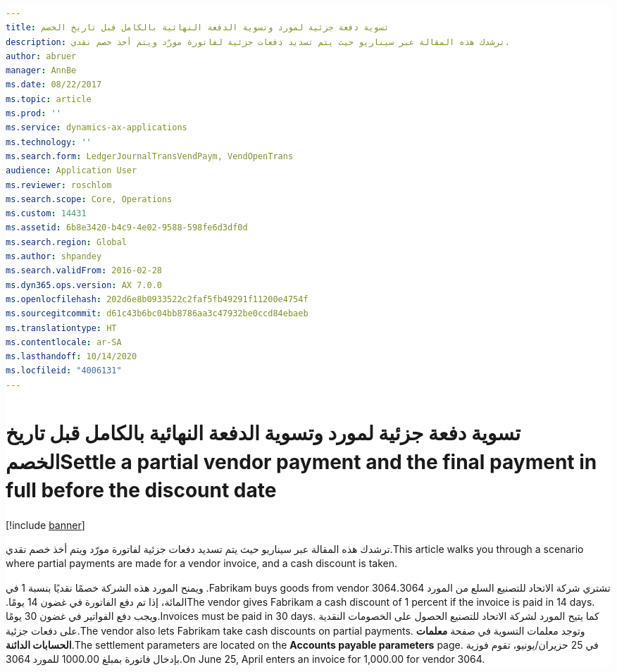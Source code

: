 ```yaml
---
title: تسوية دفعة جزئية لمورد وتسوية الدفعة النهائية بالكامل قبل تاريخ الخصم
description: ترشدك هذه المقالة عبر سيناريو حيث يتم تسديد دفعات جزئية لفاتورة مورّد ويتم أخذ خصم نقدي.
author: abruer
manager: AnnBe
ms.date: 08/22/2017
ms.topic: article
ms.prod: ''
ms.service: dynamics-ax-applications
ms.technology: ''
ms.search.form: LedgerJournalTransVendPaym, VendOpenTrans
audience: Application User
ms.reviewer: roschlom
ms.search.scope: Core, Operations
ms.custom: 14431
ms.assetid: 6b8e3420-b4c9-4e02-9588-598fe6d3df0d
ms.search.region: Global
ms.author: shpandey
ms.search.validFrom: 2016-02-28
ms.dyn365.ops.version: AX 7.0.0
ms.openlocfilehash: 202d6e8b0933522c2faf5fb49291f11200e4754f
ms.sourcegitcommit: d61c43b6bc04bb8786aa3c47932be0ccd84ebaeb
ms.translationtype: HT
ms.contentlocale: ar-SA
ms.lasthandoff: 10/14/2020
ms.locfileid: "4006131"
---
```

# <a name="settle-a-partial-vendor-payment-and-the-final-payment-in-full-before-the-discount-date"></a><span data-ttu-id="2a5fc-103">تسوية دفعة جزئية لمورد وتسوية الدفعة النهائية بالكامل قبل تاريخ الخصم</span><span class="sxs-lookup"><span data-stu-id="2a5fc-103">Settle a partial vendor payment and the final payment in full before the discount date</span></span>

[!include [banner](../includes/banner.md)]

<span data-ttu-id="2a5fc-104">ترشدك هذه المقالة عبر سيناريو حيث يتم تسديد دفعات جزئية لفاتورة مورّد ويتم أخذ خصم نقدي.</span><span class="sxs-lookup"><span data-stu-id="2a5fc-104">This article walks you through a scenario where partial payments are made for a vendor invoice, and a cash discount is taken.</span></span>

<span data-ttu-id="2a5fc-105">‏‫تشتري شركة الاتحاد للتصنيع السلع من المورد 3064.</span><span class="sxs-lookup"><span data-stu-id="2a5fc-105">Fabrikam buys goods from vendor 3064.</span></span> <span data-ttu-id="2a5fc-106">ويمنح المورد هذه الشركة خصمًا نقديًا بنسبة 1 في المائة، إذا تم دفع الفاتورة في غضون 14 يومًا.‬</span><span class="sxs-lookup"><span data-stu-id="2a5fc-106">The vendor gives Fabrikam a cash discount of 1 percent if the invoice is paid in 14 days.</span></span> <span data-ttu-id="2a5fc-107">ويجب دفع الفواتير في غضون 30 يومًا.</span><span class="sxs-lookup"><span data-stu-id="2a5fc-107">Invoices must be paid in 30 days.</span></span> <span data-ttu-id="2a5fc-108">كما يتيح المورد لشركة الاتحاد للتصنيع الحصول على الخصومات النقدية على دفعات جزئية.</span><span class="sxs-lookup"><span data-stu-id="2a5fc-108">The vendor also lets Fabrikam take cash discounts on partial payments.</span></span> <span data-ttu-id="2a5fc-109">وتوجد معلمات التسوية في صفحة **معلمات الحسابات الدائنة**.</span><span class="sxs-lookup"><span data-stu-id="2a5fc-109">The settlement parameters are located on the **Accounts payable parameters** page.</span></span> <span data-ttu-id="2a5fc-110">في 25 حزيران/يونيو، تقوم فوزية بإدخال فاتورة بمبلغ 1000.00 للمورد 3064.</span><span class="sxs-lookup"><span data-stu-id="2a5fc-110">On June 25, April enters an invoice for 1,000.00 for vendor 3064.</span></span>
